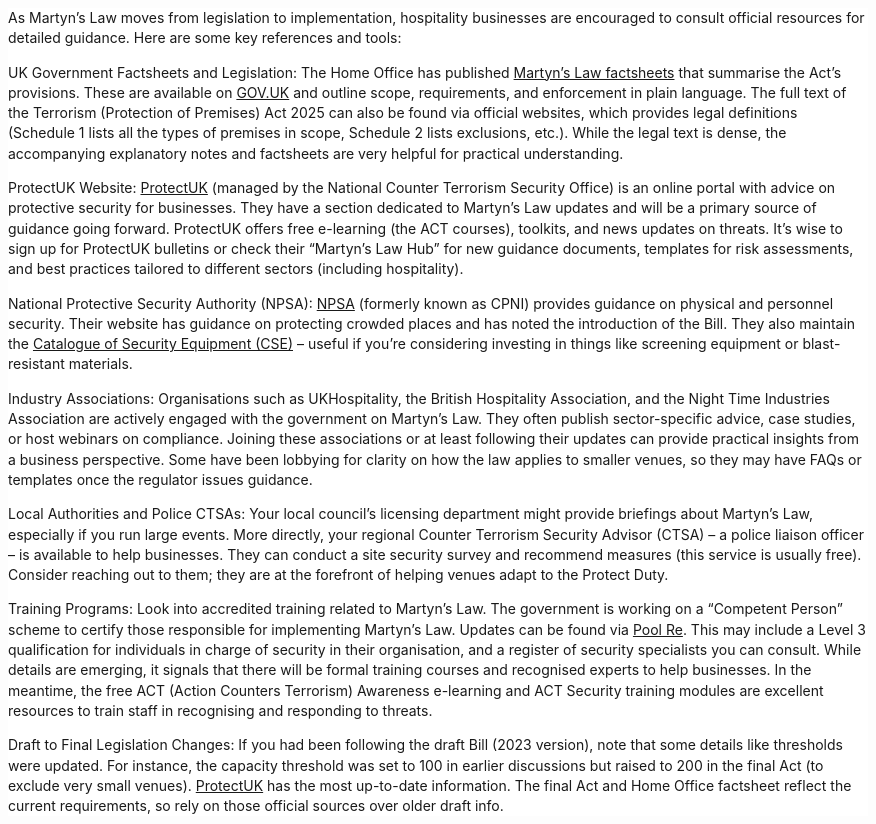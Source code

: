  As Martyn’s Law moves from legislation to implementation, hospitality businesses are encouraged to consult official resources for detailed guidance. Here are some key references and tools:

 UK Government Factsheets and Legislation: The Home Office has published [Martyn’s Law factsheets](https://homeofficemedia.blog.gov.uk/2023/12/06/martyns-law-factsheets/) that summarise the Act’s provisions. These are available on [GOV.UK](https://www.gov.uk/) and outline scope, requirements, and enforcement in plain language. The full text of the Terrorism (Protection of Premises) Act 2025 can also be found via official websites, which provides legal definitions (Schedule 1 lists all the types of premises in scope, Schedule 2 lists exclusions, etc.). While the legal text is dense, the accompanying explanatory notes and factsheets are very helpful for practical understanding.

 ProtectUK Website: [ProtectUK](https://protectuk.police.uk/) (managed by the National Counter Terrorism Security Office) is an online portal with advice on protective security for businesses. They have a section dedicated to Martyn’s Law updates and will be a primary source of guidance going forward. ProtectUK offers free e-learning (the ACT courses), toolkits, and news updates on threats. It’s wise to sign up for ProtectUK bulletins or check their “Martyn’s Law Hub” for new guidance documents, templates for risk assessments, and best practices tailored to different sectors (including hospitality).

 National Protective Security Authority (NPSA): [NPSA](https://www.npsa.gov.uk/) (formerly known as CPNI) provides guidance on physical and personnel security. Their website has guidance on protecting crowded places and has noted the introduction of the Bill. They also maintain the [Catalogue of Security Equipment (CSE)](https://www.npsa.gov.uk/cse-catalogue-security-equipment) – useful if you’re considering investing in things like screening equipment or blast-resistant materials.

 Industry Associations: Organisations such as UKHospitality, the British Hospitality Association, and the Night Time Industries Association are actively engaged with the government on Martyn’s Law. They often publish sector-specific advice, case studies, or host webinars on compliance. Joining these associations or at least following their updates can provide practical insights from a business perspective. Some have been lobbying for clarity on how the law applies to smaller venues, so they may have FAQs or templates once the regulator issues guidance.

 Local Authorities and Police CTSAs: Your local council’s licensing department might provide briefings about Martyn’s Law, especially if you run large events. More directly, your regional Counter Terrorism Security Advisor (CTSA) – a police liaison officer – is available to help businesses. They can conduct a site security survey and recommend measures (this service is usually free). Consider reaching out to them; they are at the forefront of helping venues adapt to the Protect Duty.

 Training Programs: Look into accredited training related to Martyn’s Law. The government is working on a “Competent Person” scheme to certify those responsible for implementing Martyn’s Law. Updates can be found via [Pool Re](https://www.poolre.co.uk/). This may include a Level 3 qualification for individuals in charge of security in their organisation, and a register of security specialists you can consult. While details are emerging, it signals that there will be formal training courses and recognised experts to help businesses. In the meantime, the free ACT (Action Counters Terrorism) Awareness e-learning and ACT Security training modules are excellent resources to train staff in recognising and responding to threats.

 Draft to Final Legislation Changes: If you had been following the draft Bill (2023 version), note that some details like thresholds were updated. For instance, the capacity threshold was set to 100 in earlier discussions but raised to 200 in the final Act (to exclude very small venues). [ProtectUK](https://protectuk.police.uk/) has the most up-to-date information. The final Act and Home Office factsheet reflect the current requirements, so rely on those official sources over older draft info.